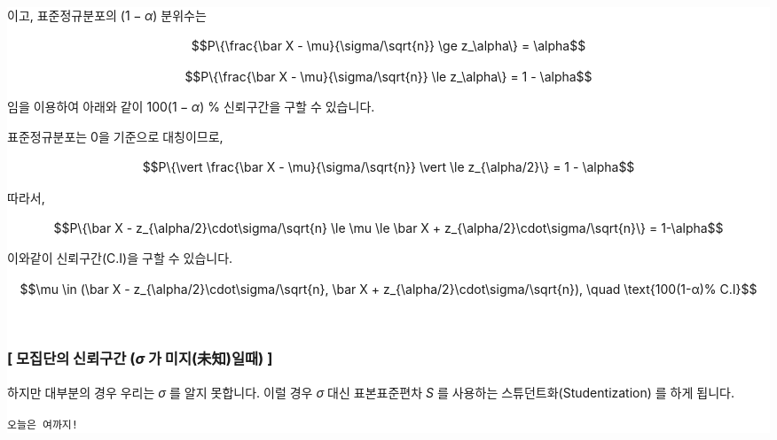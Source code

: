 이고, 표준정규분포의 $(1-\alpha)$ 분위수는

$$P\{\frac{\bar X - \mu}{\sigma/\sqrt{n}} \ge z_\alpha\} = \alpha$$

$$P\{\frac{\bar X - \mu}{\sigma/\sqrt{n}} \le z_\alpha\} = 1 - \alpha$$

임을 이용하여 아래와 같이 $100(1-\alpha)$ % 신뢰구간을 구할 수 있습니다.

표준정규분포는 0을 기준으로 대칭이므로,

$$P\{\vert \frac{\bar X - \mu}{\sigma/\sqrt{n}} \vert \le z_{\alpha/2}\} = 1 - \alpha$$

따라서,

$$P\{\bar X - z_{\alpha/2}\cdot\sigma/\sqrt{n} \le \mu \le \bar X + z_{\alpha/2}\cdot\sigma/\sqrt{n}\} = 1-\alpha$$

이와같이 신뢰구간(C.I)을 구할 수 있습니다.

$$\mu \in (\bar X - z_{\alpha/2}\cdot\sigma/\sqrt{n}, \bar X + z_{\alpha/2}\cdot\sigma/\sqrt{n}), \quad \text{100(1-α)% C.I}$$

<br>

### [ 모집단의 신뢰구간 ($\sigma$ 가 미지(未知)일때) ]

하지만 대부분의 경우 우리는 $\sigma$ 를 알지 못합니다. 이럴 경우 $\sigma$ 대신 표본표준편차 $S$ 를 사용하는 스튜던트화(Studentization) 를 하게 됩니다.

    오늘은 여까지!

[추론]: /posts/post-48
[t 분포]: /posts/post-50